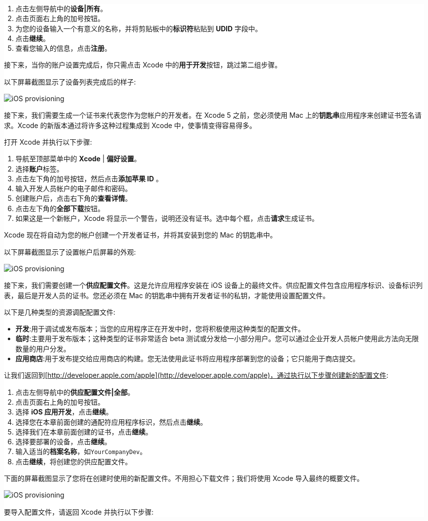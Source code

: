 1.  点击左侧导航中的**设备|所有**。
2.  点击页面右上角的加号按钮。
3.  为您的设备输入一个有意义的名称，并将剪贴板中的**标识符**粘贴到 **UDID** 字段中。
4.  点击**继续**。
5.  查看您输入的信息，点击**注册**。

接下来，当你的账户设置完成后，你只需点击 Xcode 中的**用于开发**按钮，跳过第二组步骤。

以下屏幕截图显示了设备列表完成后的样子:

![iOS provisioning](../Images/image00237.jpeg)

接下来，我们需要生成一个证书来代表您作为您帐户的开发者。在 Xcode 5 之前，您必须使用 Mac 上的**钥匙串**应用程序来创建证书签名请求。Xcode 的新版本通过将许多这种过程集成到 Xcode 中，使事情变得容易得多。

打开 Xcode 并执行以下步骤:

1.  导航至顶部菜单中的 **Xcode** | **偏好设置**。
2.  选择**账户**标签。
3.  点击左下角的加号按钮，然后点击**添加苹果 ID** 。
4.  输入开发人员帐户的电子邮件和密码。
5.  创建账户后，点击右下角的**查看详情**。
6.  点击左下角的**全部下载**按钮。
7.  如果这是一个新帐户，Xcode 将显示一个警告，说明还没有证书。选中每个框，点击**请求**生成证书。

Xcode 现在将自动为您的帐户创建一个开发者证书，并将其安装到您的 Mac 的钥匙串中。

以下屏幕截图显示了设置帐户后屏幕的外观:

![iOS provisioning](../Images/image00238.jpeg)

接下来，我们需要创建一个**供应配置文件**。这是允许应用程序安装在 iOS 设备上的最终文件。供应配置文件包含应用程序标识、设备标识列表，最后是开发人员的证书。您还必须在 Mac 的钥匙串中拥有开发者证书的私钥，才能使用设置配置文件。

以下是几种类型的资源调配配置文件:

*   **开发**:用于调试或发布版本；当您的应用程序正在开发中时，您将积极使用这种类型的配置文件。
*   **临时**:主要用于发布版本；这种类型的证书非常适合 beta 测试或分发给一小部分用户。您可以通过企业开发人员帐户使用此方法向无限数量的用户分发。
*   **应用商店**:用于发布提交给应用商店的构建。您无法使用此证书将应用程序部署到您的设备；它只能用于商店提交。

让我们返回到[http://developer.apple.com/apple](http://developer.apple.com/apple)，通过执行以下步骤创建新的配置文件:

1.  点击左侧导航中的**供应配置文件|全部**。
2.  点击页面右上角的加号按钮。
3.  选择 **iOS 应用开发**，点击**继续**。
4.  选择您在本章前面创建的通配符应用程序标识，然后点击**继续**。
5.  选择我们在本章前面创建的证书，点击**继续**。
6.  选择要部署的设备，点击**继续**。
7.  输入适当的**档案名称**，如`YourCompanyDev`。
8.  点击**继续**，将创建您的供应配置文件。

下面的屏幕截图显示了您将在创建时使用的新配置文件。不用担心下载文件；我们将使用 Xcode 导入最终的概要文件。

![iOS provisioning](../Images/image00239.jpeg)

要导入配置文件，请返回 Xcode 并执行以下步骤:
